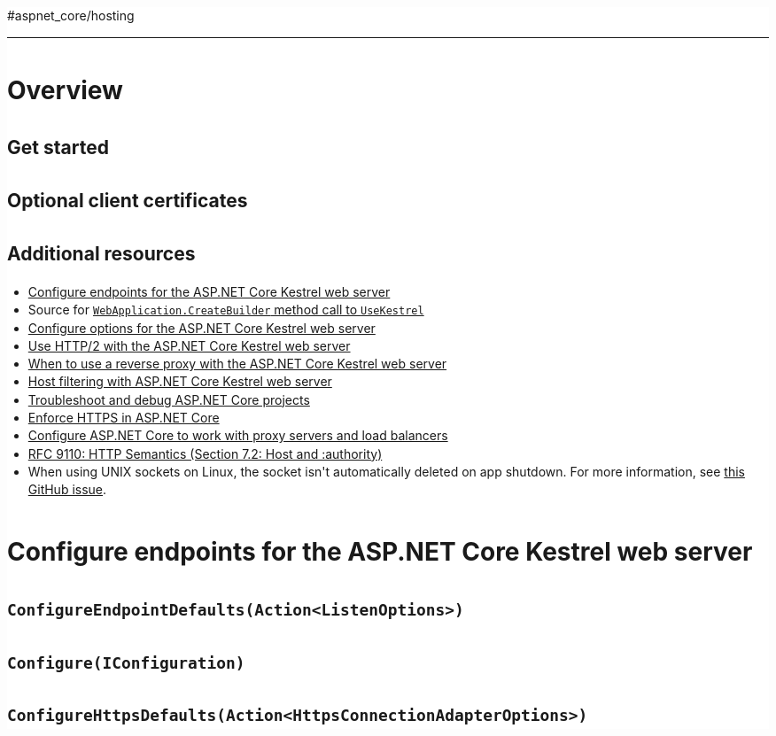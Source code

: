 #aspnet_core/hosting 

---

# [](https://learn.microsoft.com/en-us/aspnet/core/fundamentals/servers/kestrel?view=aspnetcore-7.0)Overview
## [](https://learn.microsoft.com/en-us/aspnet/core/fundamentals/servers/kestrel?view=aspnetcore-7.0#get-started)Get started
## [](https://learn.microsoft.com/en-us/aspnet/core/fundamentals/servers/kestrel?view=aspnetcore-7.0#optional-client-certificates)Optional client certificates
## [](https://learn.microsoft.com/en-us/aspnet/core/fundamentals/servers/kestrel?view=aspnetcore-7.0#additional-resources)Additional resources
-   [Configure endpoints for the ASP.NET Core Kestrel web server](https://learn.microsoft.com/en-us/aspnet/core/fundamentals/servers/kestrel/endpoints?view=aspnetcore-7.0)
-   Source for [`WebApplication.CreateBuilder` method call to `UseKestrel`](https://github.com/dotnet/aspnetcore/blob/v6.0.2/src/DefaultBuilder/src/WebHost.cs#L224)
-   [Configure options for the ASP.NET Core Kestrel web server](https://learn.microsoft.com/en-us/aspnet/core/fundamentals/servers/kestrel/options?view=aspnetcore-7.0)
-   [Use HTTP/2 with the ASP.NET Core Kestrel web server](https://learn.microsoft.com/en-us/aspnet/core/fundamentals/servers/kestrel/http2?view=aspnetcore-7.0)
-   [When to use a reverse proxy with the ASP.NET Core Kestrel web server](https://learn.microsoft.com/en-us/aspnet/core/fundamentals/servers/kestrel/when-to-use-a-reverse-proxy?view=aspnetcore-7.0)
-   [Host filtering with ASP.NET Core Kestrel web server](https://learn.microsoft.com/en-us/aspnet/core/fundamentals/servers/kestrel/host-filtering?view=aspnetcore-7.0)
-   [Troubleshoot and debug ASP.NET Core projects](https://learn.microsoft.com/en-us/aspnet/core/test/troubleshoot?view=aspnetcore-7.0)
-   [Enforce HTTPS in ASP.NET Core](https://learn.microsoft.com/en-us/aspnet/core/security/enforcing-ssl?view=aspnetcore-7.0)
-   [Configure ASP.NET Core to work with proxy servers and load balancers](https://learn.microsoft.com/en-us/aspnet/core/host-and-deploy/proxy-load-balancer?view=aspnetcore-7.0)
-   [RFC 9110: HTTP Semantics (Section 7.2: Host and :authority)](https://www.rfc-editor.org/rfc/rfc9110#field.host)
-   When using UNIX sockets on Linux, the socket isn't automatically deleted on app shutdown. For more information, see [this GitHub issue](https://github.com/dotnet/aspnetcore/issues/14134).
&nbsp;
&nbsp;
# [](https://learn.microsoft.com/en-us/aspnet/core/fundamentals/servers/kestrel/endpoints?view=aspnetcore-7.0)Configure endpoints for the ASP.NET Core Kestrel web server
## [](https://learn.microsoft.com/en-us/aspnet/core/fundamentals/servers/kestrel/endpoints?view=aspnetcore-7.0#configureendpointdefaultsactionlistenoptions)`ConfigureEndpointDefaults(Action<ListenOptions>)`
## [](https://learn.microsoft.com/en-us/aspnet/core/fundamentals/servers/kestrel/endpoints?view=aspnetcore-7.0#configureiconfiguration)`Configure(IConfiguration)`
## [](https://learn.microsoft.com/en-us/aspnet/core/fundamentals/servers/kestrel/endpoints?view=aspnetcore-7.0#configurehttpsdefaultsactionhttpsconnectionadapteroptions)`ConfigureHttpsDefaults(Action<HttpsConnectionAdapterOptions>)`